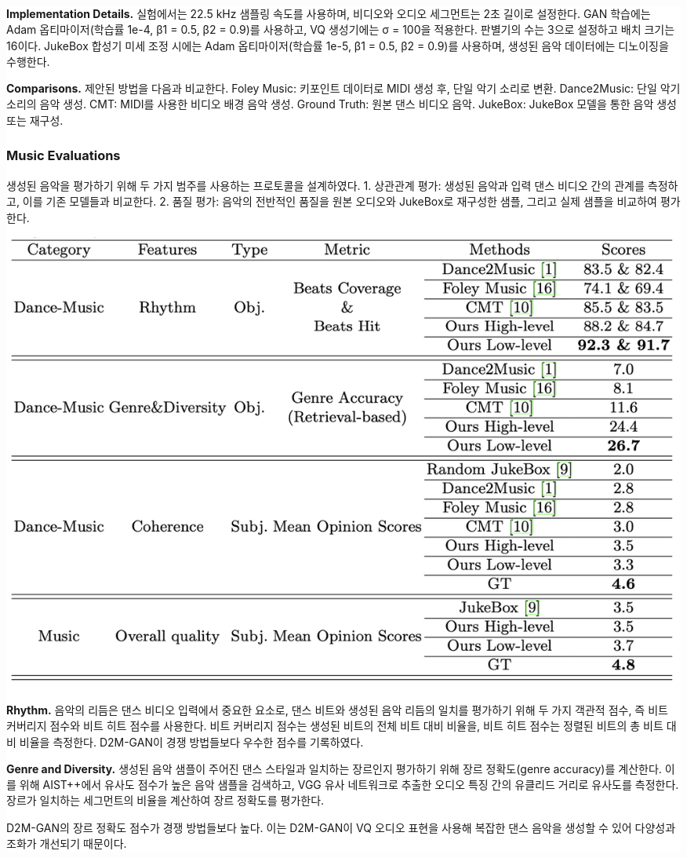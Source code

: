 **Implementation Details.** 실험에서는 22.5 kHz 샘플링 속도를 사용하며, 비디오와 오디오 세그먼트는 2초 길이로 설정한다. GAN 학습에는 Adam 옵티마이저(학습률 1e-4, β1 = 0.5, β2 = 0.9)를 사용하고, VQ 생성기에는 σ = 100을 적용한다. 판별기의 수는 3으로 설정하고 배치 크기는 16이다. JukeBox 합성기 미세 조정 시에는 Adam 옵티마이저(학습률 1e-5, β1 = 0.5, β2 = 0.9)를 사용하며, 생성된 음악 데이터에는 디노이징을 수행한다.

**Comparisons.** 제안된 방법을 다음과 비교한다. Foley Music: 키포인트 데이터로 MIDI 생성 후, 단일 악기 소리로 변환. Dance2Music: 단일 악기 소리의 음악 생성. CMT: MIDI를 사용한 비디오 배경 음악 생성. Ground Truth: 원본 댄스 비디오 음악. JukeBox: JukeBox 모델을 통한 음악 생성 또는 재구성.

### Music Evaluations

생성된 음악을 평가하기 위해 두 가지 범주를 사용하는 프로토콜을 설계하였다. 1. 상관관계 평가: 생성된 음악과 입력 댄스 비디오 간의 관계를 측정하고, 이를 기존 모델들과 비교한다. 2. 품질 평가: 음악의 전반적인 품질을 원본 오디오와 JukeBox로 재구성한 샘플, 그리고 실제 샘플을 비교하여 평가한다.

![](images/table1.png)

**Rhythm.** 음악의 리듬은 댄스 비디오 입력에서 중요한 요소로, 댄스 비트와 생성된 음악 리듬의 일치를 평가하기 위해 두 가지 객관적 점수, 즉 비트 커버리지 점수와 비트 히트 점수를 사용한다. 비트 커버리지 점수는 생성된 비트의 전체 비트 대비 비율을, 비트 히트 점수는 정렬된 비트의 총 비트 대비 비율을 측정한다. D2M-GAN이 경쟁 방법들보다 우수한 점수를 기록하였다.

**Genre and Diversity.** 생성된 음악 샘플이 주어진 댄스 스타일과 일치하는 장르인지 평가하기 위해 장르 정확도(genre accuracy)를 계산한다. 이를 위해 AIST++에서 유사도 점수가 높은 음악 샘플을 검색하고, VGG 유사 네트워크로 추출한 오디오 특징 간의 유클리드 거리로 유사도를 측정한다. 장르가 일치하는 세그먼트의 비율을 계산하여 장르 정확도를 평가한다.

D2M-GAN의 장르 정확도 점수가 경쟁 방법들보다 높다. 이는 D2M-GAN이 VQ 오디오 표현을 사용해 복잡한 댄스 음악을 생성할 수 있어 다양성과 조화가 개선되기 때문이다.
